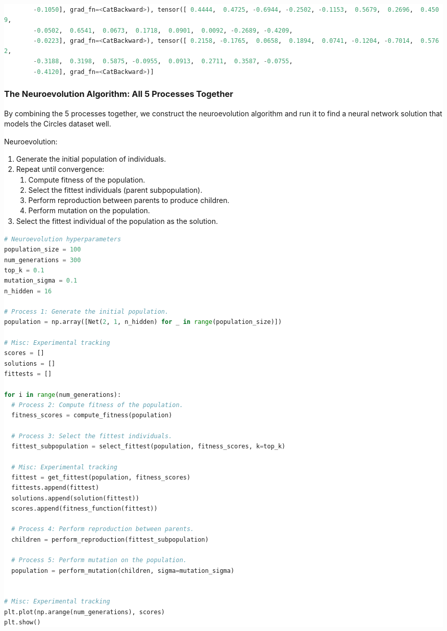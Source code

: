 ```python
        -0.1050], grad_fn=<CatBackward>), tensor([ 0.4444,  0.4725, -0.6944, -0.2502, -0.1153,  0.5679,  0.2696,  0.4509,
        -0.0502,  0.6541,  0.0673,  0.1718,  0.0901,  0.0092, -0.2689, -0.4209,
        -0.0223], grad_fn=<CatBackward>), tensor([ 0.2158, -0.1765,  0.0658,  0.1894,  0.0741, -0.1204, -0.7014,  0.5762,
        -0.3188,  0.3198,  0.5875, -0.0955,  0.0913,  0.2711,  0.3587, -0.0755,
        -0.4120], grad_fn=<CatBackward>)]
```
    

### The Neuroevolution Algorithm: All 5 Processes Together

By combining the 5 processes together, we construct the neuroevolution algorithm and run it to find a neural network solution that models the Circles dataset well.

Neuroevolution:
1. Generate the initial population of individuals.
2. Repeat until convergence:
	1. Compute fitness of the population.
	2. Select the fittest individuals (parent subpopulation).
	3. Perform reproduction between parents to produce children.
	4. Perform mutation on the population.
3. Select the fittest individual of the population as the solution.


```python
# Neuroevolution hyperparameters
population_size = 100
num_generations = 300
top_k = 0.1
mutation_sigma = 0.1
n_hidden = 16

# Process 1: Generate the initial population.
population = np.array([Net(2, 1, n_hidden) for _ in range(population_size)])

# Misc: Experimental tracking
scores = []
solutions = []
fittests = []

for i in range(num_generations):
  # Process 2: Compute fitness of the population.
  fitness_scores = compute_fitness(population)

  # Process 3: Select the fittest individuals.
  fittest_subpopulation = select_fittest(population, fitness_scores, k=top_k)
  
  # Misc: Experimental tracking
  fittest = get_fittest(population, fitness_scores)
  fittests.append(fittest)
  solutions.append(solution(fittest))
  scores.append(fitness_function(fittest))

  # Process 4: Perform reproduction between parents.
  children = perform_reproduction(fittest_subpopulation)

  # Process 5: Perform mutation on the population.
  population = perform_mutation(children, sigma=mutation_sigma)


# Misc: Experimental tracking
plt.plot(np.arange(num_generations), scores)
plt.show()
```
